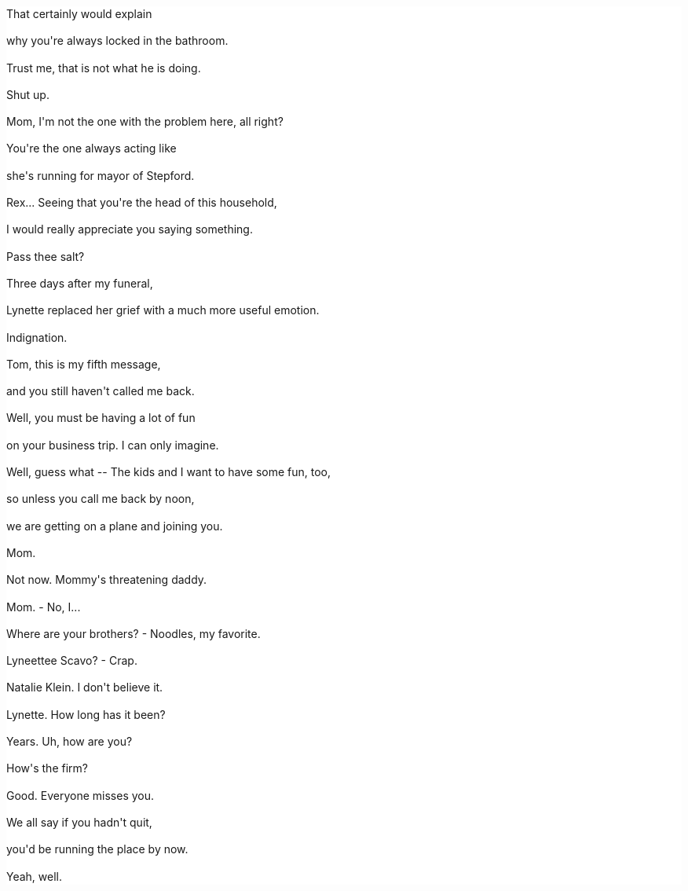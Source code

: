 That certainly would explain

why you're always locked in the bathroom.

Trust me, that is not what he is doing.

Shut up.

Mom, I'm not the one with the problem here, all right?

You're the one always acting like

she's running for mayor of Stepford.

Rex... Seeing that you're the head of this household,

I would really appreciate you saying something.

Pass thee salt?

Three days after my funeral,

Lynette replaced her grief with a much more useful emotion.

Indignation.

Tom, this is my fifth message,

and you still haven't called me back.

Well, you must be having a lot of fun

on your business trip. I can only imagine.

Well, guess what  -- The kids and I want to have some fun, too,

so unless you call me back by noon,

we are getting on a plane and joining you.

Mom.

Not now. Mommy's threatening daddy.

Mom.  - No, I...

Where are your brothers?  - Noodles, my favorite.

Lyneettee Scavo?  - Crap.

Natalie Klein. I don't believe it.

Lynette. How long has it been?

Years. Uh, how are you?

How's the firm?

Good. Everyone misses you.

We all say if you hadn't quit,

you'd be running the place by now.

Yeah, well.
